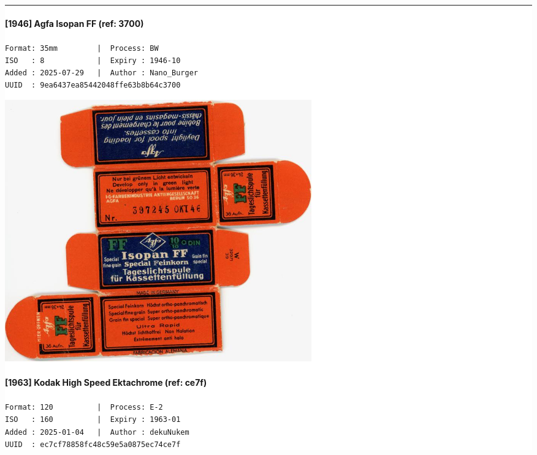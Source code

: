 
-----

#### [1946] Agfa Isopan FF (ref: 3700)

```
Format: 35mm         |  Process: BW       
ISO   : 8            |  Expiry : 1946-10  
Added : 2025-07-29   |  Author : Nano_Burger
UUID  : 9ea6437ea85442048ffe63b8b64c3700
```

<a href="./archive/00101_000.jpg">
	<img src="./lowres/00101_000.jpg" alt="Agfa Isopan FF 35mm film box outside" loading="lazy" width="500" />
</a>

#### [1963] Kodak High Speed Ektachrome (ref: ce7f)

```
Format: 120          |  Process: E-2      
ISO   : 160          |  Expiry : 1963-01  
Added : 2025-01-04   |  Author : dekuNukem
UUID  : ec7cf78858fc48c59e5a0875ec74ce7f
```
